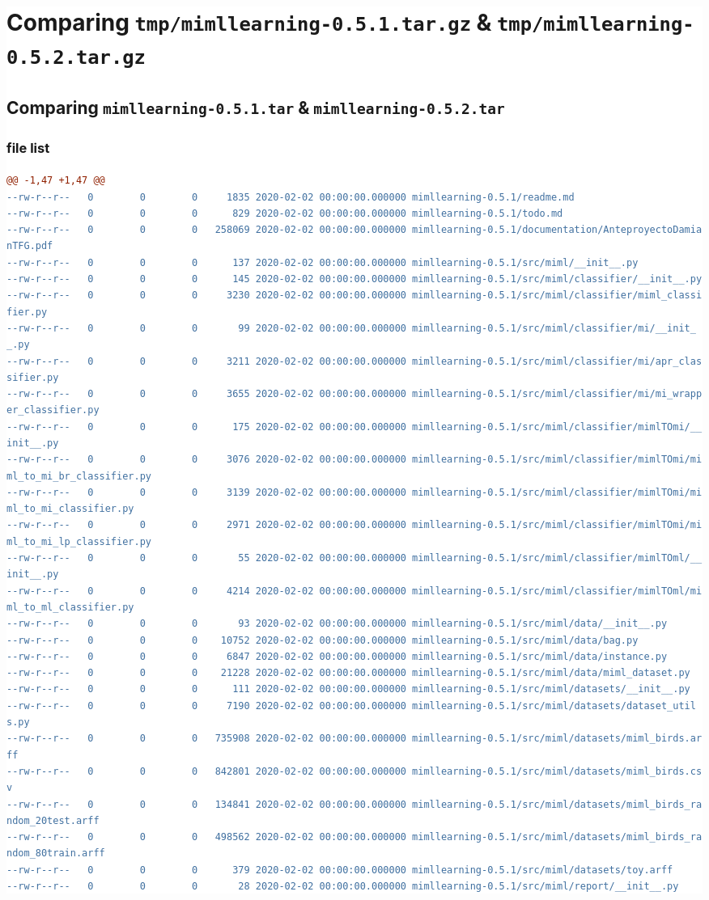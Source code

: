 # Comparing `tmp/mimllearning-0.5.1.tar.gz` & `tmp/mimllearning-0.5.2.tar.gz`

## Comparing `mimllearning-0.5.1.tar` & `mimllearning-0.5.2.tar`

### file list

```diff
@@ -1,47 +1,47 @@
--rw-r--r--   0        0        0     1835 2020-02-02 00:00:00.000000 mimllearning-0.5.1/readme.md
--rw-r--r--   0        0        0      829 2020-02-02 00:00:00.000000 mimllearning-0.5.1/todo.md
--rw-r--r--   0        0        0   258069 2020-02-02 00:00:00.000000 mimllearning-0.5.1/documentation/AnteproyectoDamianTFG.pdf
--rw-r--r--   0        0        0      137 2020-02-02 00:00:00.000000 mimllearning-0.5.1/src/miml/__init__.py
--rw-r--r--   0        0        0      145 2020-02-02 00:00:00.000000 mimllearning-0.5.1/src/miml/classifier/__init__.py
--rw-r--r--   0        0        0     3230 2020-02-02 00:00:00.000000 mimllearning-0.5.1/src/miml/classifier/miml_classifier.py
--rw-r--r--   0        0        0       99 2020-02-02 00:00:00.000000 mimllearning-0.5.1/src/miml/classifier/mi/__init__.py
--rw-r--r--   0        0        0     3211 2020-02-02 00:00:00.000000 mimllearning-0.5.1/src/miml/classifier/mi/apr_classifier.py
--rw-r--r--   0        0        0     3655 2020-02-02 00:00:00.000000 mimllearning-0.5.1/src/miml/classifier/mi/mi_wrapper_classifier.py
--rw-r--r--   0        0        0      175 2020-02-02 00:00:00.000000 mimllearning-0.5.1/src/miml/classifier/mimlTOmi/__init__.py
--rw-r--r--   0        0        0     3076 2020-02-02 00:00:00.000000 mimllearning-0.5.1/src/miml/classifier/mimlTOmi/miml_to_mi_br_classifier.py
--rw-r--r--   0        0        0     3139 2020-02-02 00:00:00.000000 mimllearning-0.5.1/src/miml/classifier/mimlTOmi/miml_to_mi_classifier.py
--rw-r--r--   0        0        0     2971 2020-02-02 00:00:00.000000 mimllearning-0.5.1/src/miml/classifier/mimlTOmi/miml_to_mi_lp_classifier.py
--rw-r--r--   0        0        0       55 2020-02-02 00:00:00.000000 mimllearning-0.5.1/src/miml/classifier/mimlTOml/__init__.py
--rw-r--r--   0        0        0     4214 2020-02-02 00:00:00.000000 mimllearning-0.5.1/src/miml/classifier/mimlTOml/miml_to_ml_classifier.py
--rw-r--r--   0        0        0       93 2020-02-02 00:00:00.000000 mimllearning-0.5.1/src/miml/data/__init__.py
--rw-r--r--   0        0        0    10752 2020-02-02 00:00:00.000000 mimllearning-0.5.1/src/miml/data/bag.py
--rw-r--r--   0        0        0     6847 2020-02-02 00:00:00.000000 mimllearning-0.5.1/src/miml/data/instance.py
--rw-r--r--   0        0        0    21228 2020-02-02 00:00:00.000000 mimllearning-0.5.1/src/miml/data/miml_dataset.py
--rw-r--r--   0        0        0      111 2020-02-02 00:00:00.000000 mimllearning-0.5.1/src/miml/datasets/__init__.py
--rw-r--r--   0        0        0     7190 2020-02-02 00:00:00.000000 mimllearning-0.5.1/src/miml/datasets/dataset_utils.py
--rw-r--r--   0        0        0   735908 2020-02-02 00:00:00.000000 mimllearning-0.5.1/src/miml/datasets/miml_birds.arff
--rw-r--r--   0        0        0   842801 2020-02-02 00:00:00.000000 mimllearning-0.5.1/src/miml/datasets/miml_birds.csv
--rw-r--r--   0        0        0   134841 2020-02-02 00:00:00.000000 mimllearning-0.5.1/src/miml/datasets/miml_birds_random_20test.arff
--rw-r--r--   0        0        0   498562 2020-02-02 00:00:00.000000 mimllearning-0.5.1/src/miml/datasets/miml_birds_random_80train.arff
--rw-r--r--   0        0        0      379 2020-02-02 00:00:00.000000 mimllearning-0.5.1/src/miml/datasets/toy.arff
--rw-r--r--   0        0        0       28 2020-02-02 00:00:00.000000 mimllearning-0.5.1/src/miml/report/__init__.py
```